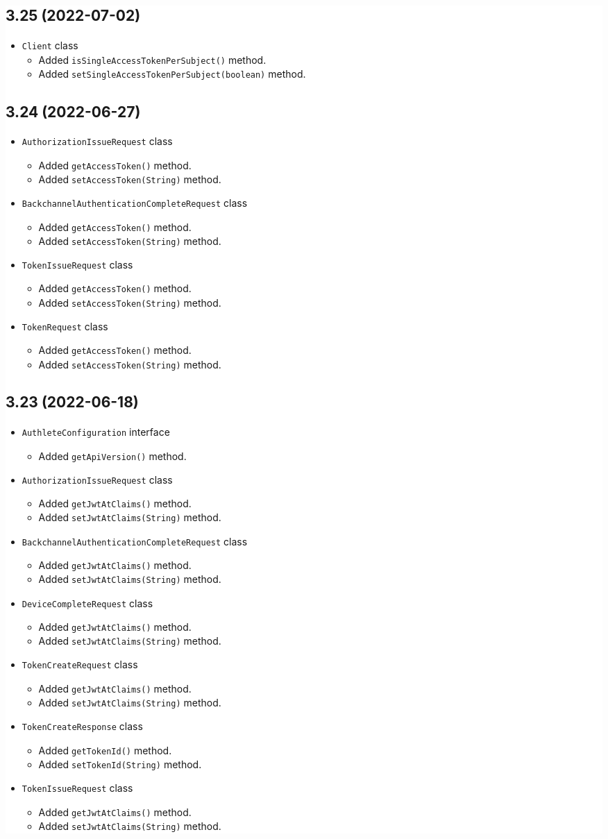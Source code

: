 
3.25 (2022-07-02)
-----------------

- `Client` class
    * Added `isSingleAccessTokenPerSubject()` method.
    * Added `setSingleAccessTokenPerSubject(boolean)` method.


3.24 (2022-06-27)
-----------------

- `AuthorizationIssueRequest` class
    * Added `getAccessToken()` method.
    * Added `setAccessToken(String)` method.

- `BackchannelAuthenticationCompleteRequest` class
    * Added `getAccessToken()` method.
    * Added `setAccessToken(String)` method.

- `TokenIssueRequest` class
    * Added `getAccessToken()` method.
    * Added `setAccessToken(String)` method.

- `TokenRequest` class
    * Added `getAccessToken()` method.
    * Added `setAccessToken(String)` method.


3.23 (2022-06-18)
-----------------

- `AuthleteConfiguration` interface
    * Added `getApiVersion()` method.

- `AuthorizationIssueRequest` class
    * Added `getJwtAtClaims()` method.
    * Added `setJwtAtClaims(String)` method.

- `BackchannelAuthenticationCompleteRequest` class
    * Added `getJwtAtClaims()` method.
    * Added `setJwtAtClaims(String)` method.

- `DeviceCompleteRequest` class
    * Added `getJwtAtClaims()` method.
    * Added `setJwtAtClaims(String)` method.

- `TokenCreateRequest` class
    * Added `getJwtAtClaims()` method.
    * Added `setJwtAtClaims(String)` method.

- `TokenCreateResponse` class
    * Added `getTokenId()` method.
    * Added `setTokenId(String)` method.

- `TokenIssueRequest` class
    * Added `getJwtAtClaims()` method.
    * Added `setJwtAtClaims(String)` method.

